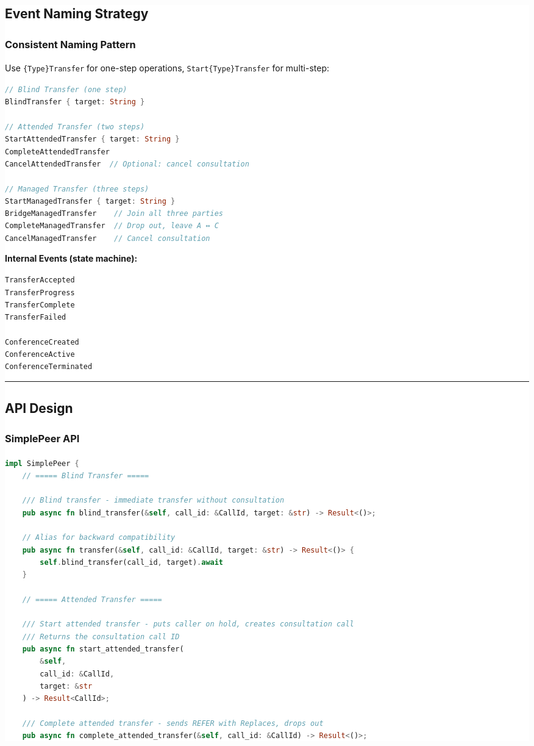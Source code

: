 
## Event Naming Strategy

### Consistent Naming Pattern

Use `{Type}Transfer` for one-step operations, `Start{Type}Transfer` for multi-step:

```rust
// Blind Transfer (one step)
BlindTransfer { target: String }

// Attended Transfer (two steps)
StartAttendedTransfer { target: String }
CompleteAttendedTransfer
CancelAttendedTransfer  // Optional: cancel consultation

// Managed Transfer (three steps)
StartManagedTransfer { target: String }
BridgeManagedTransfer    // Join all three parties
CompleteManagedTransfer  // Drop out, leave A ↔ C
CancelManagedTransfer    // Cancel consultation
```

**Internal Events (state machine):**
```rust
TransferAccepted
TransferProgress
TransferComplete
TransferFailed

ConferenceCreated
ConferenceActive
ConferenceTerminated
```

---

## API Design

### SimplePeer API

```rust
impl SimplePeer {
    // ===== Blind Transfer =====

    /// Blind transfer - immediate transfer without consultation
    pub async fn blind_transfer(&self, call_id: &CallId, target: &str) -> Result<()>;

    // Alias for backward compatibility
    pub async fn transfer(&self, call_id: &CallId, target: &str) -> Result<()> {
        self.blind_transfer(call_id, target).await
    }

    // ===== Attended Transfer =====

    /// Start attended transfer - puts caller on hold, creates consultation call
    /// Returns the consultation call ID
    pub async fn start_attended_transfer(
        &self,
        call_id: &CallId,
        target: &str
    ) -> Result<CallId>;

    /// Complete attended transfer - sends REFER with Replaces, drops out
    pub async fn complete_attended_transfer(&self, call_id: &CallId) -> Result<()>;
```